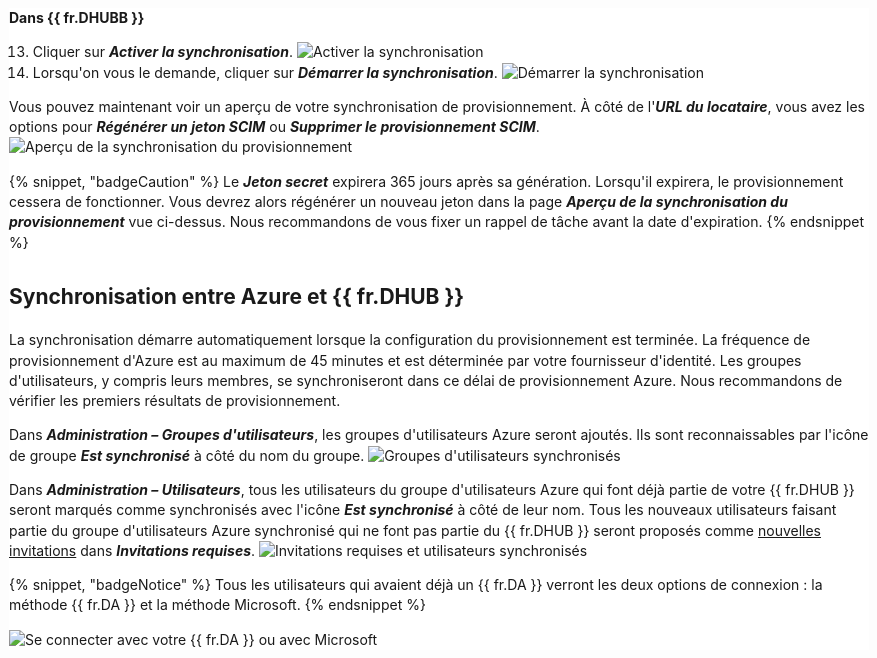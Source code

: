**Dans {{ fr.DHUBB }}**

13. Cliquer sur ***Activer la synchronisation***.
![Activer la synchronisation](https://cdnweb.devolutions.net/docs/docs_en_hub_Hub2229.png)
1. Lorsqu'on vous le demande, cliquer sur ***Démarrer la synchronisation***.
![Démarrer la synchronisation](https://cdnweb.devolutions.net/docs/docs_en_hub_Hub2230.png)

Vous pouvez maintenant voir un aperçu de votre synchronisation de provisionnement. À côté de l'***URL du locataire***, vous avez les options pour ***Régénérer un jeton SCIM*** ou ***Supprimer le provisionnement SCIM***.
![Aperçu de la synchronisation du provisionnement](https://cdnweb.devolutions.net/docs/docs_en_hub_Hub2231.png)

{% snippet, "badgeCaution" %}
Le ***Jeton secret*** expirera 365 jours après sa génération. Lorsqu'il expirera, le provisionnement cessera de fonctionner. Vous devrez alors régénérer un nouveau jeton dans la page ***Aperçu de la synchronisation du provisionnement*** vue ci-dessus. Nous recommandons de vous fixer un rappel de tâche avant la date d'expiration.
{% endsnippet %}

## Synchronisation entre Azure et {{ fr.DHUB }}

La synchronisation démarre automatiquement lorsque la configuration du provisionnement est terminée. La fréquence de provisionnement d'Azure est au maximum de 45 minutes et est déterminée par votre fournisseur d'identité. Les groupes d'utilisateurs, y compris leurs membres, se synchroniseront dans ce délai de provisionnement Azure. Nous recommandons de vérifier les premiers résultats de provisionnement.

Dans ***Administration – Groupes d'utilisateurs***, les groupes d'utilisateurs Azure seront ajoutés. Ils sont reconnaissables par l'icône de groupe ***Est synchronisé*** à côté du nom du groupe.
![Groupes d'utilisateurs synchronisés](https://cdnweb.devolutions.net/docs/docs_en_hub_Hub2182.png)

Dans ***Administration – Utilisateurs***, tous les utilisateurs du groupe d'utilisateurs Azure qui font déjà partie de votre {{ fr.DHUB }} seront marqués comme synchronisés avec l'icône ***Est synchronisé*** à côté de leur nom. Tous les nouveaux utilisateurs faisant partie du groupe d'utilisateurs Azure synchronisé qui ne font pas partie du {{ fr.DHUB }} seront proposés comme [nouvelles invitations](/hub/getting-started/get-started-sso-hub-business/invite-users-SSO-hub-business/) dans ***Invitations requises***.
![Invitations requises et utilisateurs synchronisés](https://cdnweb.devolutions.net/docs/docs_en_hub_Hub2175.png)

{% snippet, "badgeNotice" %}
Tous les utilisateurs qui avaient déjà un {{ fr.DA }} verront les deux options de connexion : la méthode {{ fr.DA }} et la méthode Microsoft.
{% endsnippet %}

![Se connecter avec votre {{ fr.DA }} ou avec Microsoft](https://cdnweb.devolutions.net/docs/docs_en_hub_Hub4139.png)
